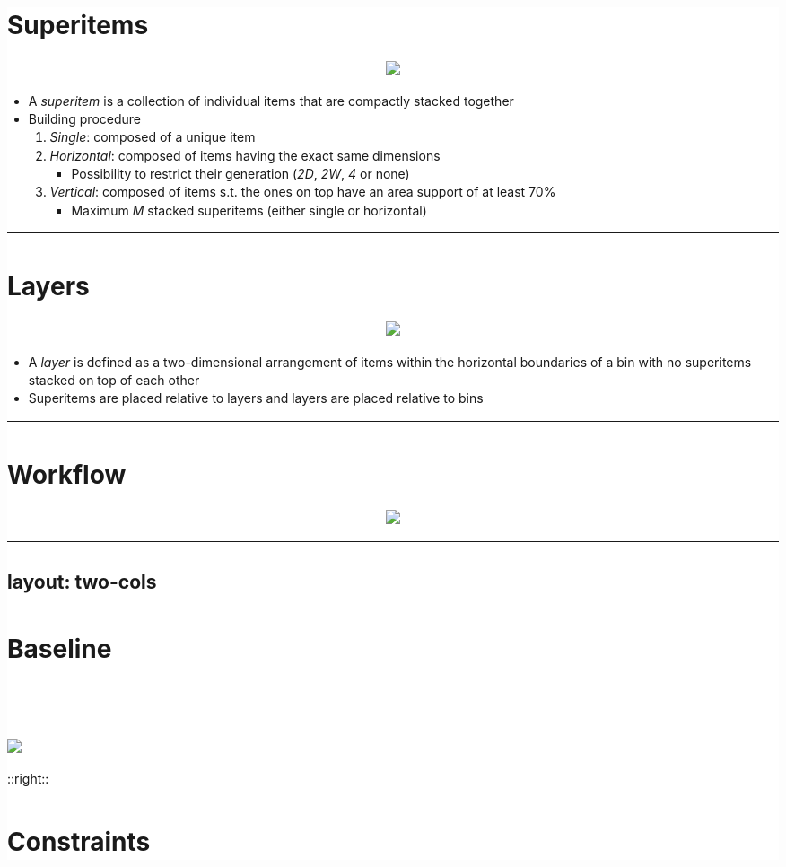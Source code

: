# Superitems

<p align="center">
  <img src='/superitems.png' width='700'/>
</p>

- A _superitem_ is a collection of individual items that are compactly stacked together
- Building procedure
    1. _Single_: composed of a unique item
    2. _Horizontal_: composed of items having the exact same dimensions
        - Possibility to restrict their generation (_2D_, _2W_, _4_ or none) 
    3. _Vertical_: composed of items s.t. the ones on top have an area support of at least $70\%$
        - Maximum $M$ stacked superitems (either single or horizontal)

---

# Layers

<p align="center">
  <img src='/2d-layers.png' width='300'/>
</p>

- A _layer_ is defined as a two-dimensional arrangement of items within the horizontal boundaries of a bin with no superitems stacked on top of each other
- Superitems are placed relative to layers and layers are placed relative to bins

---

# Workflow

<p align="center">
  <img src='/flow.png' width='320'/>
</p>

---
layout: two-cols
---

# Baseline

<p align="left">
  <img src='/sppsi.png' width="400" style='margin-top: 60px'/>
</p>

::right::

# Constraints
